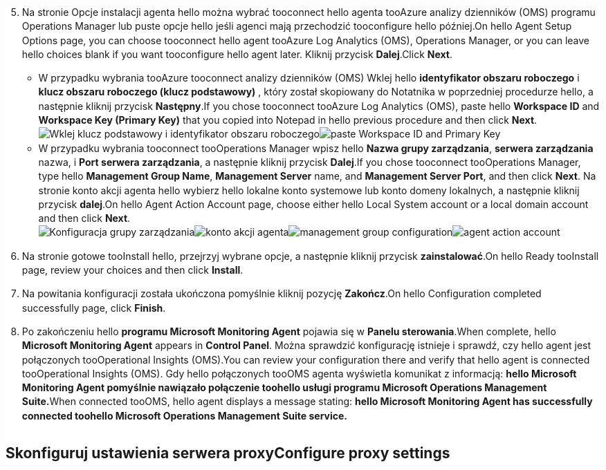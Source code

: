 5. <span data-ttu-id="77c1d-163">Na stronie Opcje instalacji agenta hello można wybrać tooconnect hello agenta tooAzure analizy dzienników (OMS) programu Operations Manager lub puste opcje hello jeśli agenci mają przechodzić tooconfigure hello później.</span><span class="sxs-lookup"><span data-stu-id="77c1d-163">On hello Agent Setup Options page, you can choose tooconnect hello agent tooAzure Log Analytics (OMS), Operations Manager, or you can leave hello choices blank if you want tooconfigure hello agent later.</span></span> <span data-ttu-id="77c1d-164">Kliknij przycisk **Dalej**.</span><span class="sxs-lookup"><span data-stu-id="77c1d-164">Click **Next**.</span></span>   
    - <span data-ttu-id="77c1d-165">W przypadku wybrania tooAzure tooconnect analizy dzienników (OMS) Wklej hello **identyfikator obszaru roboczego** i **klucz obszaru roboczego (klucz podstawowy)** , który został skopiowany do Notatnika w poprzedniej procedurze hello, a następnie kliknij przycisk  **Następny**.</span><span class="sxs-lookup"><span data-stu-id="77c1d-165">If you chose tooconnect tooAzure Log Analytics (OMS), paste hello **Workspace ID** and **Workspace Key (Primary Key)** that you copied into Notepad in hello previous procedure and then click **Next**.</span></span>  
        <span data-ttu-id="77c1d-166">![Wklej klucz podstawowy i identyfikator obszaru roboczego](./media/log-analytics-windows-agents/connect-workspace.png)</span><span class="sxs-lookup"><span data-stu-id="77c1d-166">![paste Workspace ID and Primary Key](./media/log-analytics-windows-agents/connect-workspace.png)</span></span>
    - <span data-ttu-id="77c1d-167">W przypadku wybrania tooconnect tooOperations Manager wpisz hello **Nazwa grupy zarządzania**, **serwera zarządzania** nazwa, i **Port serwera zarządzania**, a następnie kliknij przycisk **Dalej**.</span><span class="sxs-lookup"><span data-stu-id="77c1d-167">If you chose tooconnect tooOperations Manager, type hello **Management Group Name**, **Management Server** name, and **Management Server Port**, and then click **Next**.</span></span> <span data-ttu-id="77c1d-168">Na stronie konto akcji agenta hello wybierz hello lokalne konto systemowe lub konto domeny lokalnych, a następnie kliknij przycisk **dalej**.</span><span class="sxs-lookup"><span data-stu-id="77c1d-168">On hello Agent Action Account page, choose either hello Local System account or a local domain account and then click **Next**.</span></span>  
        <span data-ttu-id="77c1d-169">![Konfiguracja grupy zarządzania](./media/log-analytics-windows-agents/oms-mma-om-setup01.png)![konto akcji agenta](./media/log-analytics-windows-agents/oms-mma-om-setup02.png)</span><span class="sxs-lookup"><span data-stu-id="77c1d-169">![management group configuration](./media/log-analytics-windows-agents/oms-mma-om-setup01.png)![agent action account](./media/log-analytics-windows-agents/oms-mma-om-setup02.png)</span></span>

6. <span data-ttu-id="77c1d-170">Na stronie gotowe tooInstall hello, przejrzyj wybrane opcje, a następnie kliknij przycisk **zainstalować**.</span><span class="sxs-lookup"><span data-stu-id="77c1d-170">On hello Ready tooInstall page, review your choices and then click **Install**.</span></span>
7. <span data-ttu-id="77c1d-171">Na powitania konfiguracji została ukończona pomyślnie kliknij pozycję **Zakończ**.</span><span class="sxs-lookup"><span data-stu-id="77c1d-171">On hello Configuration completed successfully page, click **Finish**.</span></span>
8. <span data-ttu-id="77c1d-172">Po zakończeniu hello **programu Microsoft Monitoring Agent** pojawia się w **Panelu sterowania**.</span><span class="sxs-lookup"><span data-stu-id="77c1d-172">When complete, hello **Microsoft Monitoring Agent** appears in **Control Panel**.</span></span> <span data-ttu-id="77c1d-173">Można sprawdzić konfigurację istnieje i sprawdź, czy hello agent jest połączonych tooOperational Insights (OMS).</span><span class="sxs-lookup"><span data-stu-id="77c1d-173">You can review your configuration there and verify that hello agent is connected tooOperational Insights (OMS).</span></span> <span data-ttu-id="77c1d-174">Gdy hello połączonych tooOMS agenta wyświetla komunikat z informacją: **hello Microsoft Monitoring Agent pomyślnie nawiązało połączenie toohello usługi programu Microsoft Operations Management Suite.**</span><span class="sxs-lookup"><span data-stu-id="77c1d-174">When connected tooOMS, hello agent displays a message stating: **hello Microsoft Monitoring Agent has successfully connected toohello Microsoft Operations Management Suite service.**</span></span>

## <a name="configure-proxy-settings"></a><span data-ttu-id="77c1d-175">Skonfiguruj ustawienia serwera proxy</span><span class="sxs-lookup"><span data-stu-id="77c1d-175">Configure proxy settings</span></span>
